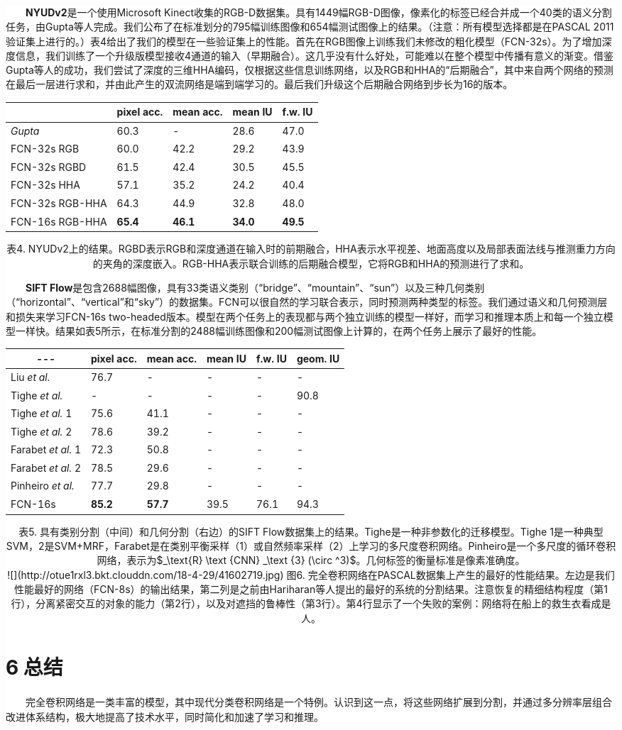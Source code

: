 　　**NYUDv2**是一个使用Microsoft Kinect收集的RGB-D数据集。具有1449幅RGB-D图像，像素化的标签已经合并成一个40类的语义分割任务，由Gupta等人完成。我们公布了在标准划分的795幅训练图像和654幅测试图像上的结果。（注意：所有模型选择都是在PASCAL 2011验证集上进行的。）表4给出了我们的模型在一些验证集上的性能。首先在RGB图像上训练我们未修改的粗化模型（FCN-32s）。为了增加深度信息，我们训练了一个升级版模型接收4通道的输入（早期融合）。这几乎没有什么好处，可能难以在整个模型中传播有意义的渐变。借鉴Gupta等人的成功，我们尝试了深度的三维HHA编码，仅根据这些信息训练网络，以及RGB和HHA的“后期融合”，其中来自两个网络的预测在最后一层进行求和，并由此产生的双流网络是端到端学习的。最后我们升级这个后期融合网络到步长为16的版本。

||pixel acc.|mean acc.|mean IU|f.w. IU|
|---|---|---|---|---|
|*Gupta*|60.3|-|28.6|47.0|
|FCN-32s RGB|60.0|42.2|29.2|43.9|
|FCN-32s RGBD|61.5|42.4|30.5|45.5|
|FCN-32s HHA|57.1|35.2|24.2|40.4|
|FCN-32s RGB-HHA|64.3|44.9|32.8|48.0|
|FCN-16s RGB-HHA|**65.4**|**46.1**|**34.0**|**49.5**|
<center>表4. NYUDv2上的结果。RGBD表示RGB和深度通道在输入时的前期融合，HHA表示水平视差、地面高度以及局部表面法线与推测重力方向的夹角的深度嵌入。RGB-HHA表示联合训练的后期融合模型，它将RGB和HHA的预测进行了求和。
</center>

　　**SIFT Flow**是包含2688幅图像，具有33类语义类别（“bridge”、“mountain”、“sun”）以及三种几何类别（“horizontal”、“vertical”和“sky”）的数据集。FCN可以很自然的学习联合表示，同时预测两种类型的标签。我们通过语义和几何预测层和损失来学习FCN-16s two-headed版本。模型在两个任务上的表现都与两个独立训练的模型一样好，而学习和推理本质上和每一个独立模型一样快。结果如表5所示，在标准分割的2488幅训练图像和200幅测试图像上计算的，在两个任务上展示了最好的性能。

|---|pixel acc.|mean acc.|mean IU|f.w. IU|geom. IU|
|---|---|---|---|---|---|
|Liu *et al.*|76.7|-|-|-|-|
|Tighe *et al.*|-|-|-|-|90.8|
|Tighe *et al.* 1|75.6|41.1|-|-|-|
|Tighe *et al.* 2|78.6|39.2|-|-|-|
|Farabet *et al.* 1|72.3|50.8|-|-|-|
|Farabet *et al.* 2|78.5|29.6|-|-|-|
|Pinheiro *et al.*|77.7|29.8|-|-|-|
|FCN-16s|**85.2**|**57.7**|39.5|76.1|94.3|
<center>表5. 具有类别分割（中间）和几何分割（右边）的SIFT Flow数据集上的结果。Tighe是一种非参数化的迁移模型。Tighe 1是一种典型SVM，2是SVM+MRF，Farabet是在类别平衡采样（1）或自然频率采样（2）上学习的多尺度卷积网络。Pinheiro是一个多尺度的循环卷积网络，表示为$_\text{R} \text {CNN} _\text {3} (\circ ^3)$。几何标签的衡量标准是像素准确度。
</center>

<center>![](http://otue1rxl3.bkt.clouddn.com/18-4-29/41602719.jpg)
图6. 完全卷积网络在PASCAL数据集上产生的最好的性能结果。左边是我们性能最好的网络（FCN-8s）的输出结果，第二列是之前由Hariharan等人提出的最好的系统的分割结果。注意恢复的精细结构程度（第1行），分离紧密交互的对象的能力（第2行），以及对遮挡的鲁棒性（第3行）。第4行显示了一个失败的案例：网络将在船上的救生衣看成是人。
</center>

# 6 总结
　　完全卷积网络是一类丰富的模型，其中现代分类卷积网络是一个特例。认识到这一点，将这些网络扩展到分割，并通过多分辨率层组合改进体系结构，极大地提高了技术水平，同时简化和加速了学习和推理。
